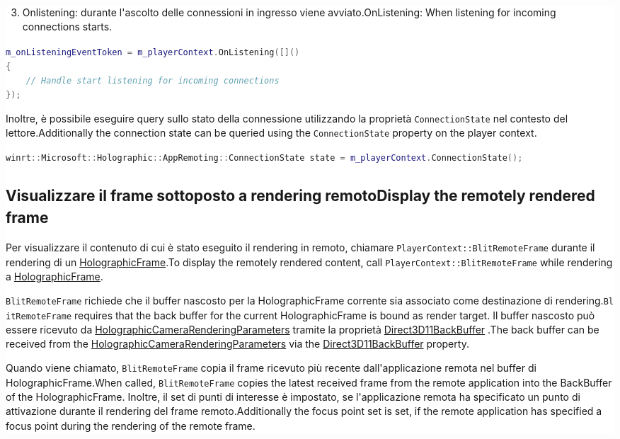 3) <span data-ttu-id="d88a8-164">Onlistening: durante l'ascolto delle connessioni in ingresso viene avviato.</span><span class="sxs-lookup"><span data-stu-id="d88a8-164">OnListening: When listening for incoming connections starts.</span></span>
```cpp
m_onListeningEventToken = m_playerContext.OnListening([]()
{
    // Handle start listening for incoming connections
});
```

<span data-ttu-id="d88a8-165">Inoltre, è possibile eseguire query sullo stato della connessione utilizzando la proprietà ```ConnectionState``` nel contesto del lettore.</span><span class="sxs-lookup"><span data-stu-id="d88a8-165">Additionally the connection state can be queried using the ```ConnectionState``` property on the player context.</span></span>
```cpp
winrt::Microsoft::Holographic::AppRemoting::ConnectionState state = m_playerContext.ConnectionState();
```

## <a name="display-the-remotely-rendered-frame"></a><span data-ttu-id="d88a8-166">Visualizzare il frame sottoposto a rendering remoto</span><span class="sxs-lookup"><span data-stu-id="d88a8-166">Display the remotely rendered frame</span></span>

<span data-ttu-id="d88a8-167">Per visualizzare il contenuto di cui è stato eseguito il rendering in remoto, chiamare ```PlayerContext::BlitRemoteFrame``` durante il rendering di un [HolographicFrame](https://docs.microsoft.com//uwp/api/windows.graphics.holographic.holographicframe).</span><span class="sxs-lookup"><span data-stu-id="d88a8-167">To display the remotely rendered content, call ```PlayerContext::BlitRemoteFrame``` while rendering a [HolographicFrame](https://docs.microsoft.com//uwp/api/windows.graphics.holographic.holographicframe).</span></span> 

<span data-ttu-id="d88a8-168">```BlitRemoteFrame``` richiede che il buffer nascosto per la HolographicFrame corrente sia associato come destinazione di rendering.</span><span class="sxs-lookup"><span data-stu-id="d88a8-168">```BlitRemoteFrame``` requires that the back buffer for the current HolographicFrame is bound as render target.</span></span> <span data-ttu-id="d88a8-169">Il buffer nascosto può essere ricevuto da [HolographicCameraRenderingParameters](https://docs.microsoft.com//uwp/api/windows.graphics.holographic.holographicframe.getrenderingparameters) tramite la proprietà [Direct3D11BackBuffer](https://docs.microsoft.com//uwp/api/windows.graphics.holographic.holographiccamerarenderingparameters.direct3d11backbuffer) .</span><span class="sxs-lookup"><span data-stu-id="d88a8-169">The back buffer can be received from the [HolographicCameraRenderingParameters](https://docs.microsoft.com//uwp/api/windows.graphics.holographic.holographicframe.getrenderingparameters) via the [Direct3D11BackBuffer](https://docs.microsoft.com//uwp/api/windows.graphics.holographic.holographiccamerarenderingparameters.direct3d11backbuffer) property.</span></span>

<span data-ttu-id="d88a8-170">Quando viene chiamato, ```BlitRemoteFrame``` copia il frame ricevuto più recente dall'applicazione remota nel buffer di HolographicFrame.</span><span class="sxs-lookup"><span data-stu-id="d88a8-170">When called, ```BlitRemoteFrame``` copies the latest received frame from the remote application into the BackBuffer of the HolographicFrame.</span></span> <span data-ttu-id="d88a8-171">Inoltre, il set di punti di interesse è impostato, se l'applicazione remota ha specificato un punto di attivazione durante il rendering del frame remoto.</span><span class="sxs-lookup"><span data-stu-id="d88a8-171">Additionally the focus point set is set, if the remote application has specified a focus point during the rendering of the remote frame.</span></span>
